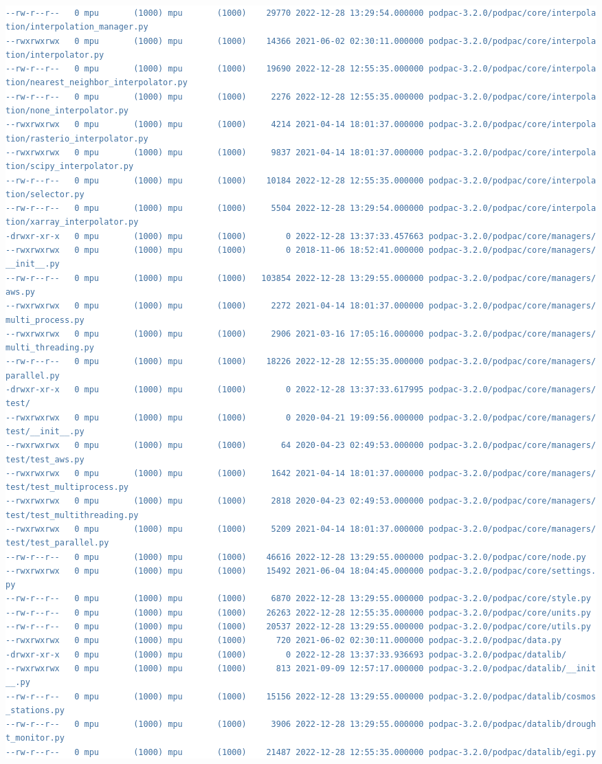 ```diff
--rw-r--r--   0 mpu       (1000) mpu       (1000)    29770 2022-12-28 13:29:54.000000 podpac-3.2.0/podpac/core/interpolation/interpolation_manager.py
--rwxrwxrwx   0 mpu       (1000) mpu       (1000)    14366 2021-06-02 02:30:11.000000 podpac-3.2.0/podpac/core/interpolation/interpolator.py
--rw-r--r--   0 mpu       (1000) mpu       (1000)    19690 2022-12-28 12:55:35.000000 podpac-3.2.0/podpac/core/interpolation/nearest_neighbor_interpolator.py
--rw-r--r--   0 mpu       (1000) mpu       (1000)     2276 2022-12-28 12:55:35.000000 podpac-3.2.0/podpac/core/interpolation/none_interpolator.py
--rwxrwxrwx   0 mpu       (1000) mpu       (1000)     4214 2021-04-14 18:01:37.000000 podpac-3.2.0/podpac/core/interpolation/rasterio_interpolator.py
--rwxrwxrwx   0 mpu       (1000) mpu       (1000)     9837 2021-04-14 18:01:37.000000 podpac-3.2.0/podpac/core/interpolation/scipy_interpolator.py
--rw-r--r--   0 mpu       (1000) mpu       (1000)    10184 2022-12-28 12:55:35.000000 podpac-3.2.0/podpac/core/interpolation/selector.py
--rw-r--r--   0 mpu       (1000) mpu       (1000)     5504 2022-12-28 13:29:54.000000 podpac-3.2.0/podpac/core/interpolation/xarray_interpolator.py
-drwxr-xr-x   0 mpu       (1000) mpu       (1000)        0 2022-12-28 13:37:33.457663 podpac-3.2.0/podpac/core/managers/
--rwxrwxrwx   0 mpu       (1000) mpu       (1000)        0 2018-11-06 18:52:41.000000 podpac-3.2.0/podpac/core/managers/__init__.py
--rw-r--r--   0 mpu       (1000) mpu       (1000)   103854 2022-12-28 13:29:55.000000 podpac-3.2.0/podpac/core/managers/aws.py
--rwxrwxrwx   0 mpu       (1000) mpu       (1000)     2272 2021-04-14 18:01:37.000000 podpac-3.2.0/podpac/core/managers/multi_process.py
--rwxrwxrwx   0 mpu       (1000) mpu       (1000)     2906 2021-03-16 17:05:16.000000 podpac-3.2.0/podpac/core/managers/multi_threading.py
--rw-r--r--   0 mpu       (1000) mpu       (1000)    18226 2022-12-28 12:55:35.000000 podpac-3.2.0/podpac/core/managers/parallel.py
-drwxr-xr-x   0 mpu       (1000) mpu       (1000)        0 2022-12-28 13:37:33.617995 podpac-3.2.0/podpac/core/managers/test/
--rwxrwxrwx   0 mpu       (1000) mpu       (1000)        0 2020-04-21 19:09:56.000000 podpac-3.2.0/podpac/core/managers/test/__init__.py
--rwxrwxrwx   0 mpu       (1000) mpu       (1000)       64 2020-04-23 02:49:53.000000 podpac-3.2.0/podpac/core/managers/test/test_aws.py
--rwxrwxrwx   0 mpu       (1000) mpu       (1000)     1642 2021-04-14 18:01:37.000000 podpac-3.2.0/podpac/core/managers/test/test_multiprocess.py
--rwxrwxrwx   0 mpu       (1000) mpu       (1000)     2818 2020-04-23 02:49:53.000000 podpac-3.2.0/podpac/core/managers/test/test_multithreading.py
--rwxrwxrwx   0 mpu       (1000) mpu       (1000)     5209 2021-04-14 18:01:37.000000 podpac-3.2.0/podpac/core/managers/test/test_parallel.py
--rw-r--r--   0 mpu       (1000) mpu       (1000)    46616 2022-12-28 13:29:55.000000 podpac-3.2.0/podpac/core/node.py
--rwxrwxrwx   0 mpu       (1000) mpu       (1000)    15492 2021-06-04 18:04:45.000000 podpac-3.2.0/podpac/core/settings.py
--rw-r--r--   0 mpu       (1000) mpu       (1000)     6870 2022-12-28 13:29:55.000000 podpac-3.2.0/podpac/core/style.py
--rw-r--r--   0 mpu       (1000) mpu       (1000)    26263 2022-12-28 12:55:35.000000 podpac-3.2.0/podpac/core/units.py
--rw-r--r--   0 mpu       (1000) mpu       (1000)    20537 2022-12-28 13:29:55.000000 podpac-3.2.0/podpac/core/utils.py
--rwxrwxrwx   0 mpu       (1000) mpu       (1000)      720 2021-06-02 02:30:11.000000 podpac-3.2.0/podpac/data.py
-drwxr-xr-x   0 mpu       (1000) mpu       (1000)        0 2022-12-28 13:37:33.936693 podpac-3.2.0/podpac/datalib/
--rwxrwxrwx   0 mpu       (1000) mpu       (1000)      813 2021-09-09 12:57:17.000000 podpac-3.2.0/podpac/datalib/__init__.py
--rw-r--r--   0 mpu       (1000) mpu       (1000)    15156 2022-12-28 13:29:55.000000 podpac-3.2.0/podpac/datalib/cosmos_stations.py
--rw-r--r--   0 mpu       (1000) mpu       (1000)     3906 2022-12-28 13:29:55.000000 podpac-3.2.0/podpac/datalib/drought_monitor.py
--rw-r--r--   0 mpu       (1000) mpu       (1000)    21487 2022-12-28 12:55:35.000000 podpac-3.2.0/podpac/datalib/egi.py
```